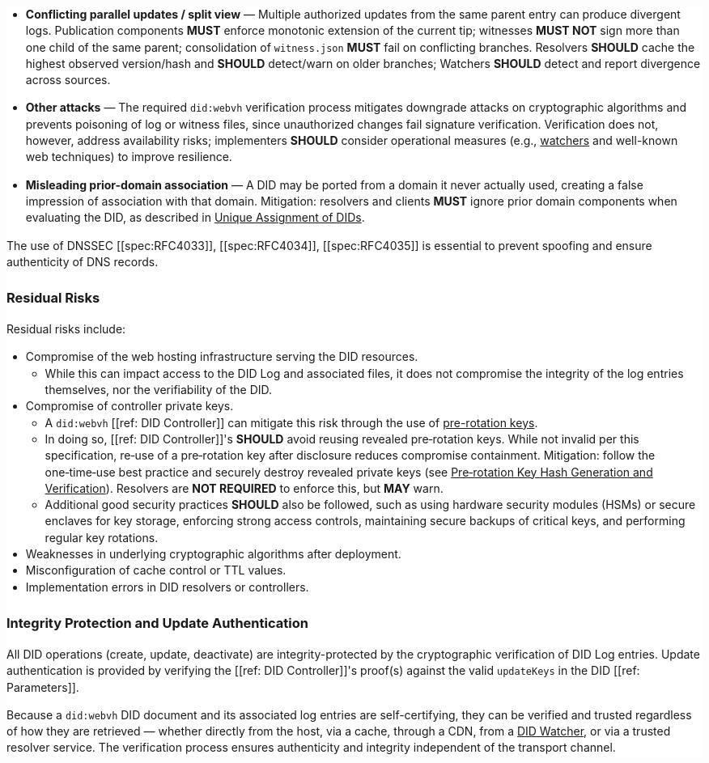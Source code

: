 - **Conflicting parallel updates / split view** — Multiple authorized updates from the same parent entry can produce divergent logs. Publication components **MUST** enforce monotonic extension of the current tip; witnesses **MUST NOT** sign more than one child of the same parent; consolidation of `witness.json` **MUST** fail on conflicting branches. Resolvers **SHOULD** cache the highest observed version/hash and **SHOULD** detect/warn on older branches; Watchers **SHOULD** detect and report divergence across sources.

- **Other attacks** — The required `did:webvh` verification process mitigates downgrade attacks on cryptographic algorithms and prevents poisoning of log or witness files, since unauthorized changes fail signature verification. Verification does not, however, address availability risks; implementers **SHOULD** consider operational measures (e.g., [watchers](#did-watchers) and well-known web techniques) to improve resilience.

- **Misleading prior-domain association** — A DID may be ported from a domain it never actually used, creating a false impression of association with that domain. Mitigation: resolvers and clients **MUST** ignore prior domain components when evaluating the DID, as described in [Unique Assignment of DIDs](#unique-assignment-of-dids).

The use of DNSSEC [[spec:RFC4033]], [[spec:RFC4034]], [[spec:RFC4035]] is essential to prevent spoofing and ensure authenticity of DNS records.

### Residual Risks

Residual risks include:

- Compromise of the web hosting infrastructure serving the DID resources.
  - While this can impact access to the DID Log and associated files, it does not compromise the integrity of the log entries themselves, nor the verifiability of the DID.
- Compromise of controller private keys.
  - A `did:webvh` [[ref: DID Controller]] can mitigate this risk through the use of [pre-rotation keys](#pre-rotation-key-hash-generation-and-verification).
  - In doing so, [[ref: DID Controller]]'s **SHOULD** avoid reusing revealed pre‑rotation keys. While not invalid per this specification, re‑use of a pre‑rotation key after disclosure reduces compromise containment. Mitigation: follow the one‑time‑use best practice and securely destroy revealed private keys (see [Pre‑rotation Key Hash Generation and Verification](#pre-rotation-key-hash-generation-and-verification)). Resolvers are **NOT REQUIRED** to enforce this, but **MAY** warn.
  - Additional good security practices **SHOULD** also be followed, such as using hardware security modules (HSMs) or secure enclaves for key storage, enforcing strong access controls, maintaining secure backups of critical keys, and performing regular key rotations.
- Weaknesses in underlying cryptographic algorithms after deployment.
- Misconfiguration of cache control or TTL values.
- Implementation errors in DID resolvers or controllers.

### Integrity Protection and Update Authentication

All DID operations (create, update, deactivate) are integrity-protected by the cryptographic verification of DID Log entries. Update authentication is provided by verifying the [[ref: DID Controller]]'s proof(s) against the valid `updateKeys` in the DID [[ref: Parameters]].

Because a `did:webvh` DID document and its associated log entries are self-certifying, they can be verified and trusted regardless of how they are retrieved — whether directly from the host, via a cache, through a CDN, from a [DID Watcher](#did-watchers), or via a trusted resolver service. The verification process ensures authenticity and integrity independent of the transport channel.
